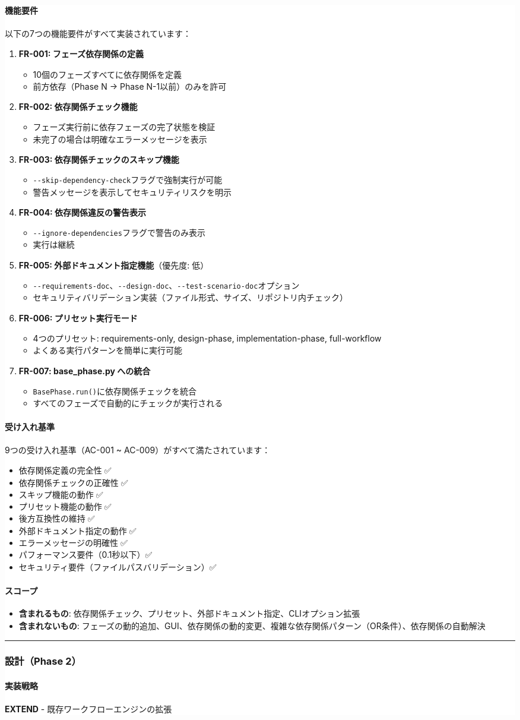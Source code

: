 #### 機能要件
以下の7つの機能要件がすべて実装されています：

1. **FR-001: フェーズ依存関係の定義**
   - 10個のフェーズすべてに依存関係を定義
   - 前方依存（Phase N → Phase N-1以前）のみを許可

2. **FR-002: 依存関係チェック機能**
   - フェーズ実行前に依存フェーズの完了状態を検証
   - 未完了の場合は明確なエラーメッセージを表示

3. **FR-003: 依存関係チェックのスキップ機能**
   - `--skip-dependency-check`フラグで強制実行が可能
   - 警告メッセージを表示してセキュリティリスクを明示

4. **FR-004: 依存関係違反の警告表示**
   - `--ignore-dependencies`フラグで警告のみ表示
   - 実行は継続

5. **FR-005: 外部ドキュメント指定機能**（優先度: 低）
   - `--requirements-doc`、`--design-doc`、`--test-scenario-doc`オプション
   - セキュリティバリデーション実装（ファイル形式、サイズ、リポジトリ内チェック）

6. **FR-006: プリセット実行モード**
   - 4つのプリセット: requirements-only, design-phase, implementation-phase, full-workflow
   - よくある実行パターンを簡単に実行可能

7. **FR-007: base_phase.py への統合**
   - `BasePhase.run()`に依存関係チェックを統合
   - すべてのフェーズで自動的にチェックが実行される

#### 受け入れ基準
9つの受け入れ基準（AC-001 ~ AC-009）がすべて満たされています：
- 依存関係定義の完全性 ✅
- 依存関係チェックの正確性 ✅
- スキップ機能の動作 ✅
- プリセット機能の動作 ✅
- 後方互換性の維持 ✅
- 外部ドキュメント指定の動作 ✅
- エラーメッセージの明確性 ✅
- パフォーマンス要件（0.1秒以下）✅
- セキュリティ要件（ファイルパスバリデーション）✅

#### スコープ
- **含まれるもの**: 依存関係チェック、プリセット、外部ドキュメント指定、CLIオプション拡張
- **含まれないもの**: フェーズの動的追加、GUI、依存関係の動的変更、複雑な依存関係パターン（OR条件）、依存関係の自動解決

---

### 設計（Phase 2）

#### 実装戦略
**EXTEND** - 既存ワークフローエンジンの拡張
